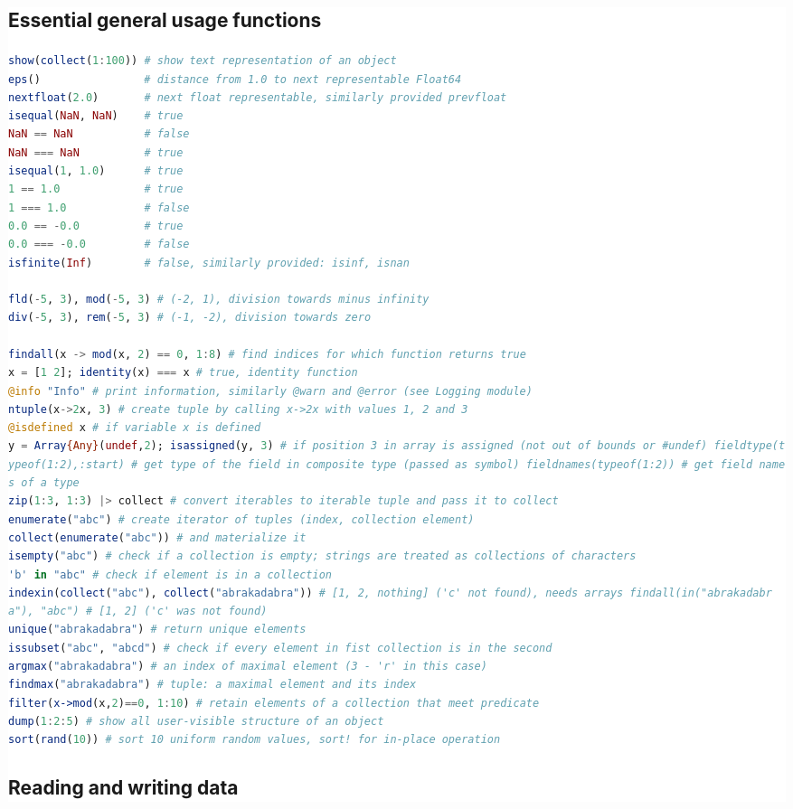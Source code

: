   

  

## Essential general usage functions

  

```julia
show(collect(1:100)) # show text representation of an object
eps()                # distance from 1.0 to next representable Float64 
nextfloat(2.0)       # next float representable, similarly provided prevfloat 
isequal(NaN, NaN)    # true
NaN == NaN           # false
NaN === NaN          # true
isequal(1, 1.0)      # true
1 == 1.0             # true
1 === 1.0            # false
0.0 == -0.0          # true
0.0 === -0.0         # false
isfinite(Inf)        # false, similarly provided: isinf, isnan

fld(-5, 3), mod(-5, 3) # (-2, 1), division towards minus infinity
div(-5, 3), rem(-5, 3) # (-1, -2), division towards zero

findall(x -> mod(x, 2) == 0, 1:8) # find indices for which function returns true
x = [1 2]; identity(x) === x # true, identity function
@info "Info" # print information, similarly @warn and @error (see Logging module) 
ntuple(x->2x, 3) # create tuple by calling x->2x with values 1, 2 and 3
@isdefined x # if variable x is defined
y = Array{Any}(undef,2); isassigned(y, 3) # if position 3 in array is assigned (not out of bounds or #undef) fieldtype(typeof(1:2),:start) # get type of the field in composite type (passed as symbol) fieldnames(typeof(1:2)) # get field names of a type
zip(1:3, 1:3) |> collect # convert iterables to iterable tuple and pass it to collect
enumerate("abc") # create iterator of tuples (index, collection element)
collect(enumerate("abc")) # and materialize it
isempty("abc") # check if a collection is empty; strings are treated as collections of characters 
'b' in "abc" # check if element is in a collection
indexin(collect("abc"), collect("abrakadabra")) # [1, 2, nothing] ('c' not found), needs arrays findall(in("abrakadabra"), "abc") # [1, 2] ('c' was not found)
unique("abrakadabra") # return unique elements
issubset("abc", "abcd") # check if every element in fist collection is in the second 
argmax("abrakadabra") # an index of maximal element (3 - 'r' in this case) 
findmax("abrakadabra") # tuple: a maximal element and its index 
filter(x->mod(x,2)==0, 1:10) # retain elements of a collection that meet predicate 
dump(1:2:5) # show all user-visible structure of an object
sort(rand(10)) # sort 10 uniform random values, sort! for in-place operation
```

  

  

## Reading and writing data

